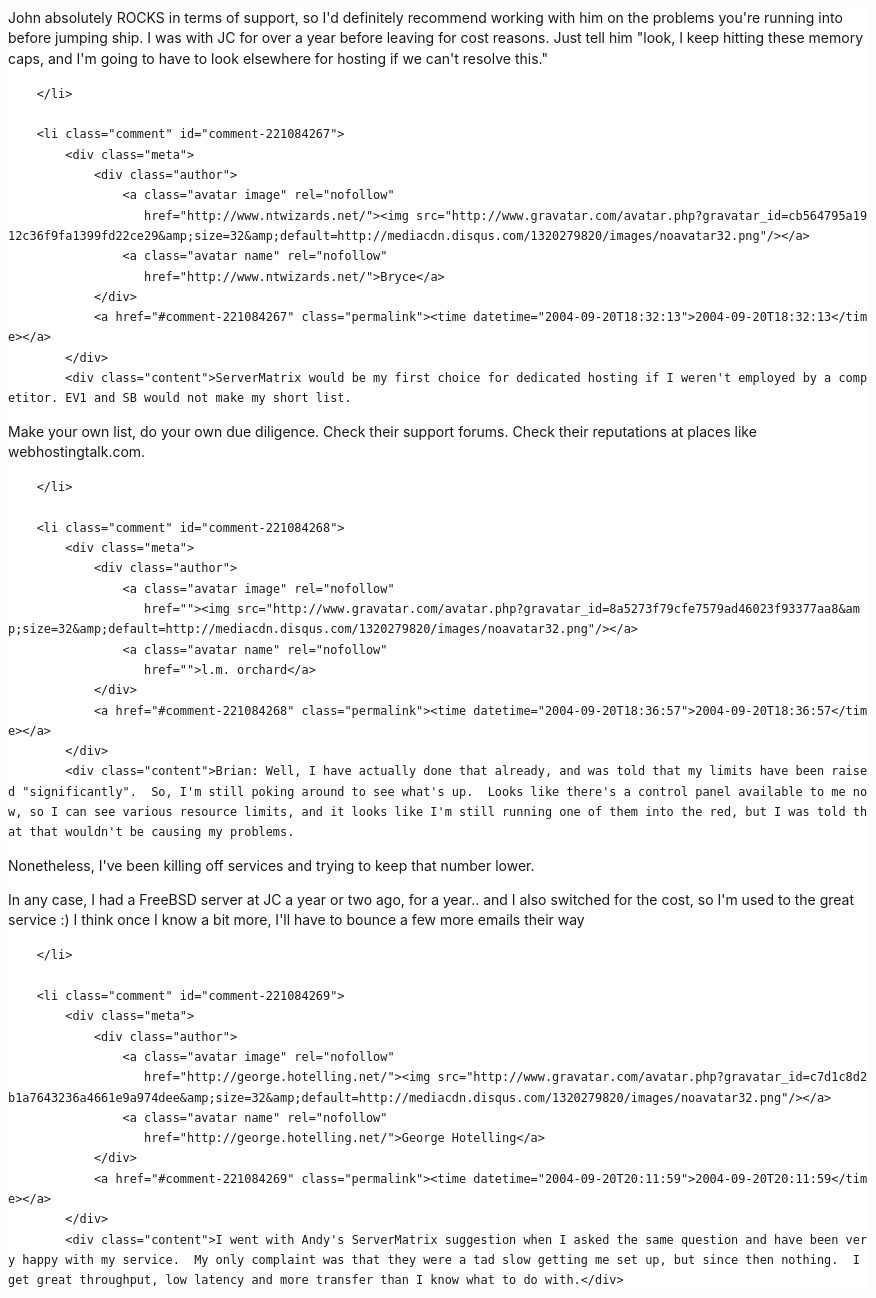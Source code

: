 John absolutely ROCKS in terms of support, so I'd definitely recommend working with him on the problems you're running into before jumping ship.  I was with JC for over a year before leaving for cost reasons.  Just tell him "look, I keep hitting these memory caps, and I'm going to have to look elsewhere for hosting if we can't resolve this."</div>
            
        </li>
    
        <li class="comment" id="comment-221084267">
            <div class="meta">
                <div class="author">
                    <a class="avatar image" rel="nofollow" 
                       href="http://www.ntwizards.net/"><img src="http://www.gravatar.com/avatar.php?gravatar_id=cb564795a1912c36f9fa1399fd22ce29&amp;size=32&amp;default=http://mediacdn.disqus.com/1320279820/images/noavatar32.png"/></a>
                    <a class="avatar name" rel="nofollow" 
                       href="http://www.ntwizards.net/">Bryce</a>
                </div>
                <a href="#comment-221084267" class="permalink"><time datetime="2004-09-20T18:32:13">2004-09-20T18:32:13</time></a>
            </div>
            <div class="content">ServerMatrix would be my first choice for dedicated hosting if I weren't employed by a competitor. EV1 and SB would not make my short list.

Make your own list, do your own due diligence. Check their support forums. Check their reputations at places like webhostingtalk.com.</div>
            
        </li>
    
        <li class="comment" id="comment-221084268">
            <div class="meta">
                <div class="author">
                    <a class="avatar image" rel="nofollow" 
                       href=""><img src="http://www.gravatar.com/avatar.php?gravatar_id=8a5273f79cfe7579ad46023f93377aa8&amp;size=32&amp;default=http://mediacdn.disqus.com/1320279820/images/noavatar32.png"/></a>
                    <a class="avatar name" rel="nofollow" 
                       href="">l.m. orchard</a>
                </div>
                <a href="#comment-221084268" class="permalink"><time datetime="2004-09-20T18:36:57">2004-09-20T18:36:57</time></a>
            </div>
            <div class="content">Brian: Well, I have actually done that already, and was told that my limits have been raised "significantly".  So, I'm still poking around to see what's up.  Looks like there's a control panel available to me now, so I can see various resource limits, and it looks like I'm still running one of them into the red, but I was told that that wouldn't be causing my problems.

Nonetheless, I've been killing off services and trying to keep that number lower.

In any case, I had a FreeBSD server at JC a year or two ago, for a year.. and I also switched for the cost, so I'm used to the great service :)  I think once I know a bit more, I'll have to bounce a few more emails their way</div>
            
        </li>
    
        <li class="comment" id="comment-221084269">
            <div class="meta">
                <div class="author">
                    <a class="avatar image" rel="nofollow" 
                       href="http://george.hotelling.net/"><img src="http://www.gravatar.com/avatar.php?gravatar_id=c7d1c8d2b1a7643236a4661e9a974dee&amp;size=32&amp;default=http://mediacdn.disqus.com/1320279820/images/noavatar32.png"/></a>
                    <a class="avatar name" rel="nofollow" 
                       href="http://george.hotelling.net/">George Hotelling</a>
                </div>
                <a href="#comment-221084269" class="permalink"><time datetime="2004-09-20T20:11:59">2004-09-20T20:11:59</time></a>
            </div>
            <div class="content">I went with Andy's ServerMatrix suggestion when I asked the same question and have been very happy with my service.  My only complaint was that they were a tad slow getting me set up, but since then nothing.  I get great throughput, low latency and more transfer than I know what to do with.</div>
            